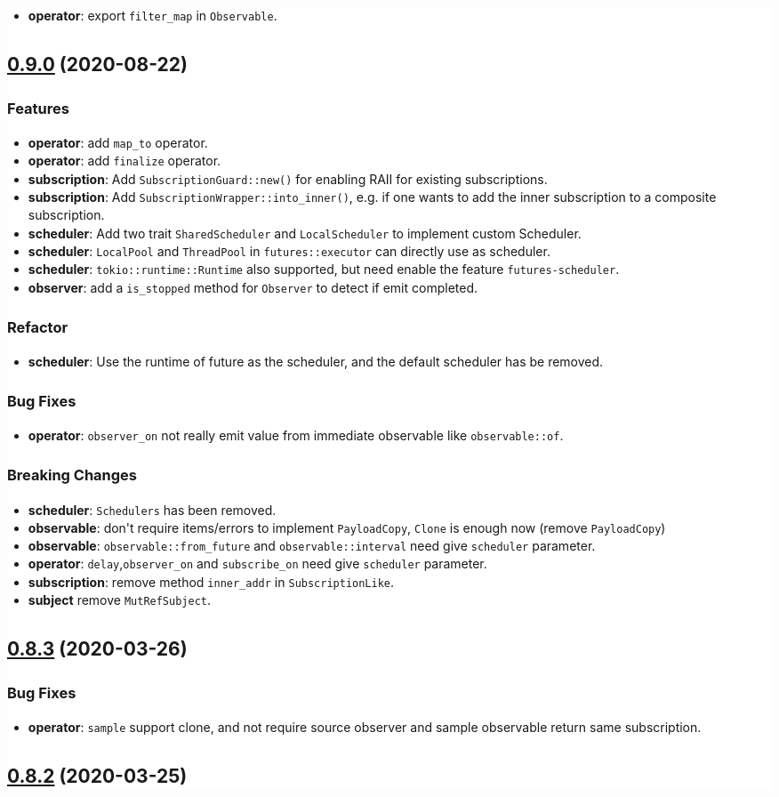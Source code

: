 - **operator**: export `filter_map` in `Observable`.

## [0.9.0](https://github.com/rxRust/rxRust/releases/tag/v0.9.0) (2020-08-22)

### Features

- **operator**: add `map_to` operator.
- **operator**: add `finalize` operator.
- **subscription**: Add `SubscriptionGuard::new()` for enabling RAII for existing subscriptions.
- **subscription**: Add `SubscriptionWrapper::into_inner()`, e.g. if one wants to add the inner subscription to
  a composite subscription.
- **scheduler**: Add two trait `SharedScheduler` and `LocalScheduler` to implement custom Scheduler.
- **scheduler**: `LocalPool` and `ThreadPool` in `futures::executor` can directly use as scheduler.
- **scheduler**: `tokio::runtime::Runtime` also supported, but need enable the feature `futures-scheduler`.
- **observer**: add a `is_stopped` method for `Observer` to detect if emit completed.

### Refactor

- **scheduler**: Use the runtime of future as the scheduler, and the default scheduler has be removed.

### Bug Fixes

- **operator**: `observer_on` not really emit value from immediate observable like `observable::of`.

### Breaking Changes

- **scheduler**: `Schedulers` has been removed.
- **observable**: don't require items/errors to implement `PayloadCopy`, `Clone` is enough now (remove `PayloadCopy`)
- **observable**: `observable::from_future` and `observable::interval` need give `scheduler` parameter.
- **operator**: `delay`,`observer_on` and `subscribe_on` need give `scheduler` parameter.
- **subscription**: remove method `inner_addr` in `SubscriptionLike`.
- **subject** remove `MutRefSubject`.

## [0.8.3](https://github.com/rxRust/rxRust/releases/tag/v0.8.2) (2020-03-26)

### Bug Fixes

- **operator**: `sample` support clone, and not require source observer and sample observable return same subscription.

## [0.8.2](https://github.com/rxRust/rxRust/releases/tag/v0.8.2) (2020-03-25)
